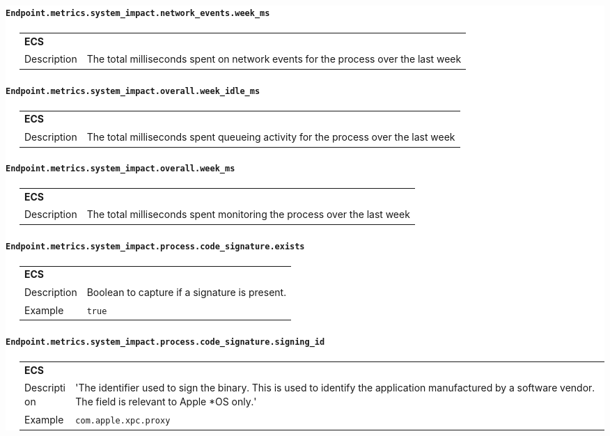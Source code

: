 </div>

#### `Endpoint.metrics.system_impact.network_events.week_ms`

<div style='margin-left: 20px;'>
<table>
<tr><td colspan=2><strong>ECS</strong></td></tr>
<tr><td>Description</td><td>The total milliseconds spent on network events for the process over the last week</td></tr>
</table>

</div>

#### `Endpoint.metrics.system_impact.overall.week_idle_ms`

<div style='margin-left: 20px;'>
<table>
<tr><td colspan=2><strong>ECS</strong></td></tr>
<tr><td>Description</td><td>The total milliseconds spent queueing activity for the process over the last week</td></tr>
</table>

</div>

#### `Endpoint.metrics.system_impact.overall.week_ms`

<div style='margin-left: 20px;'>
<table>
<tr><td colspan=2><strong>ECS</strong></td></tr>
<tr><td>Description</td><td>The total milliseconds spent monitoring the process over the last week</td></tr>
</table>

</div>

#### `Endpoint.metrics.system_impact.process.code_signature.exists`

<div style='margin-left: 20px;'>
<table>
<tr><td colspan=2><strong>ECS</strong></td></tr>
<tr><td>Description</td><td>Boolean to capture if a signature is present.</td></tr>
<tr><td>Example</td><td><code>true</code></td></tr>
</table>

</div>

#### `Endpoint.metrics.system_impact.process.code_signature.signing_id`

<div style='margin-left: 20px;'>
<table>
<tr><td colspan=2><strong>ECS</strong></td></tr>
<tr><td>Description</td><td>'The identifier used to sign the binary.  This is used to identify the application manufactured by a software vendor. The field is relevant to Apple *OS only.'</td></tr>
<tr><td>Example</td><td><code>com.apple.xpc.proxy</code></td></tr>
</table>
